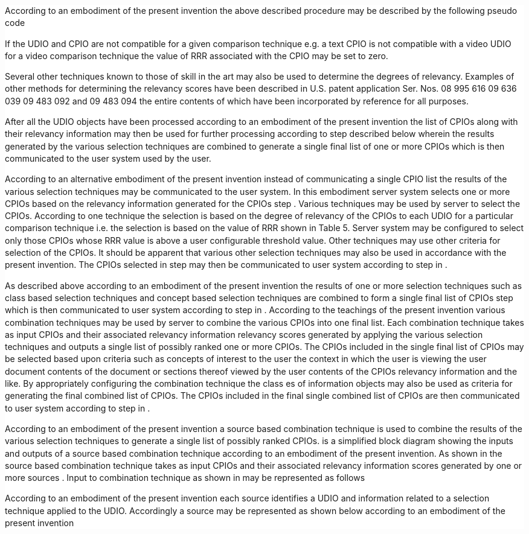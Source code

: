 According to an embodiment of the present invention the above described procedure may be described by the following pseudo code 

If the UDIO and CPIO are not compatible for a given comparison technique e.g. a text CPIO is not compatible with a video UDIO for a video comparison technique the value of RRR associated with the CPIO may be set to zero.

Several other techniques known to those of skill in the art may also be used to determine the degrees of relevancy. Examples of other methods for determining the relevancy scores have been described in U.S. patent application Ser. Nos. 08 995 616 09 636 039 09 483 092 and 09 483 094 the entire contents of which have been incorporated by reference for all purposes.

After all the UDIO objects have been processed according to an embodiment of the present invention the list of CPIOs along with their relevancy information may then be used for further processing according to step described below wherein the results generated by the various selection techniques are combined to generate a single final list of one or more CPIOs which is then communicated to the user system used by the user.

According to an alternative embodiment of the present invention instead of communicating a single CPIO list the results of the various selection techniques may be communicated to the user system. In this embodiment server system selects one or more CPIOs based on the relevancy information generated for the CPIOs step . Various techniques may be used by server to select the CPIOs. According to one technique the selection is based on the degree of relevancy of the CPIOs to each UDIO for a particular comparison technique i.e. the selection is based on the value of RRR shown in Table 5. Server system may be configured to select only those CPIOs whose RRR value is above a user configurable threshold value. Other techniques may use other criteria for selection of the CPIOs. It should be apparent that various other selection techniques may also be used in accordance with the present invention. The CPIOs selected in step may then be communicated to user system according to step in .

As described above according to an embodiment of the present invention the results of one or more selection techniques such as class based selection techniques and concept based selection techniques are combined to form a single final list of CPIOs step which is then communicated to user system according to step in . According to the teachings of the present invention various combination techniques may be used by server to combine the various CPIOs into one final list. Each combination technique takes as input CPIOs and their associated relevancy information relevancy scores generated by applying the various selection techniques and outputs a single list of possibly ranked one or more CPIOs. The CPIOs included in the single final list of CPIOs may be selected based upon criteria such as concepts of interest to the user the context in which the user is viewing the user document contents of the document or sections thereof viewed by the user contents of the CPIOs relevancy information and the like. By appropriately configuring the combination technique the class es of information objects may also be used as criteria for generating the final combined list of CPIOs. The CPIOs included in the final single combined list of CPIOs are then communicated to user system according to step in .

According to an embodiment of the present invention a source based combination technique is used to combine the results of the various selection techniques to generate a single list of possibly ranked CPIOs. is a simplified block diagram showing the inputs and outputs of a source based combination technique according to an embodiment of the present invention. As shown in the source based combination technique takes as input CPIOs and their associated relevancy information scores generated by one or more sources . Input to combination technique as shown in may be represented as follows 

According to an embodiment of the present invention each source identifies a UDIO and information related to a selection technique applied to the UDIO. Accordingly a source may be represented as shown below according to an embodiment of the present invention 
